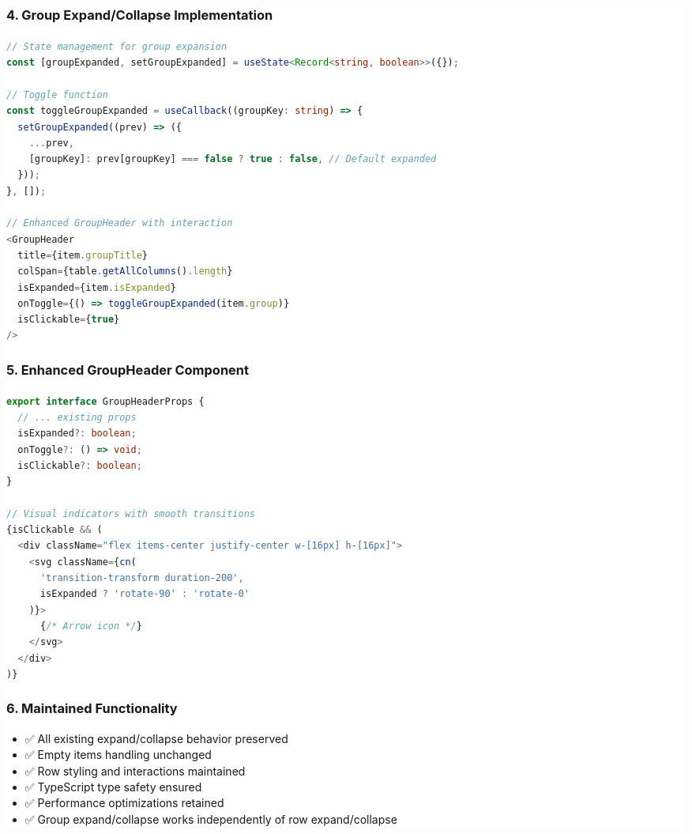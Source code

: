 ### 4. Group Expand/Collapse Implementation
```typescript
// State management for group expansion
const [groupExpanded, setGroupExpanded] = useState<Record<string, boolean>>({});

// Toggle function
const toggleGroupExpanded = useCallback((groupKey: string) => {
  setGroupExpanded((prev) => ({
    ...prev,
    [groupKey]: prev[groupKey] === false ? true : false, // Default expanded
  }));
}, []);

// Enhanced GroupHeader with interaction
<GroupHeader
  title={item.groupTitle}
  colSpan={table.getAllColumns().length}
  isExpanded={item.isExpanded}
  onToggle={() => toggleGroupExpanded(item.group)}
  isClickable={true}
/>
```

### 5. Enhanced GroupHeader Component
```typescript
export interface GroupHeaderProps {
  // ... existing props
  isExpanded?: boolean;
  onToggle?: () => void;
  isClickable?: boolean;
}

// Visual indicators with smooth transitions
{isClickable && (
  <div className="flex items-center justify-center w-[16px] h-[16px]">
    <svg className={cn(
      'transition-transform duration-200',
      isExpanded ? 'rotate-90' : 'rotate-0'
    )}>
      {/* Arrow icon */}
    </svg>
  </div>
)}
```

### 6. Maintained Functionality
- ✅ All existing expand/collapse behavior preserved
- ✅ Empty items handling unchanged
- ✅ Row styling and interactions maintained
- ✅ TypeScript type safety ensured
- ✅ Performance optimizations retained
- ✅ Group expand/collapse works independently of row expand/collapse
